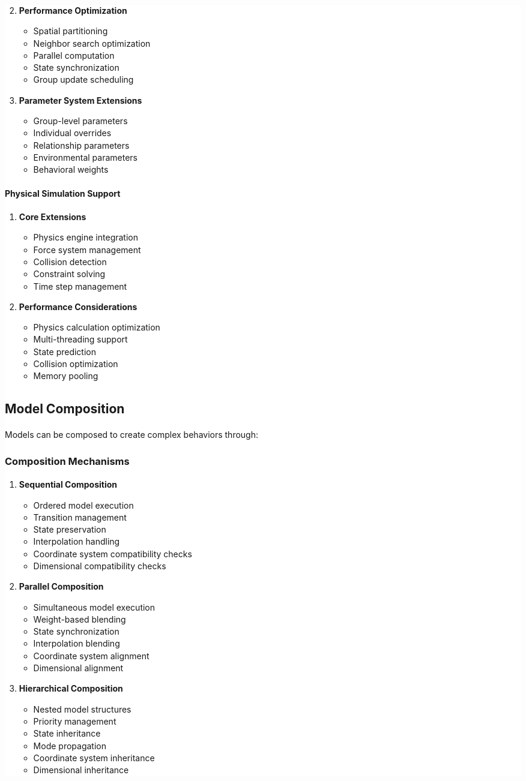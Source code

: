 2. **Performance Optimization**
   - Spatial partitioning
   - Neighbor search optimization
   - Parallel computation
   - State synchronization
   - Group update scheduling

3. **Parameter System Extensions**
   - Group-level parameters
   - Individual overrides
   - Relationship parameters
   - Environmental parameters
   - Behavioral weights

#### Physical Simulation Support
1. **Core Extensions**
   - Physics engine integration
   - Force system management
   - Collision detection
   - Constraint solving
   - Time step management

2. **Performance Considerations**
   - Physics calculation optimization
   - Multi-threading support
   - State prediction
   - Collision optimization
   - Memory pooling

## Model Composition

Models can be composed to create complex behaviors through:

### Composition Mechanisms
1. **Sequential Composition**
   - Ordered model execution
   - Transition management
   - State preservation
   - Interpolation handling
   - Coordinate system compatibility checks
   - Dimensional compatibility checks

2. **Parallel Composition**
   - Simultaneous model execution
   - Weight-based blending
   - State synchronization
   - Interpolation blending
   - Coordinate system alignment
   - Dimensional alignment

3. **Hierarchical Composition**
   - Nested model structures
   - Priority management
   - State inheritance
   - Mode propagation
   - Coordinate system inheritance
   - Dimensional inheritance

